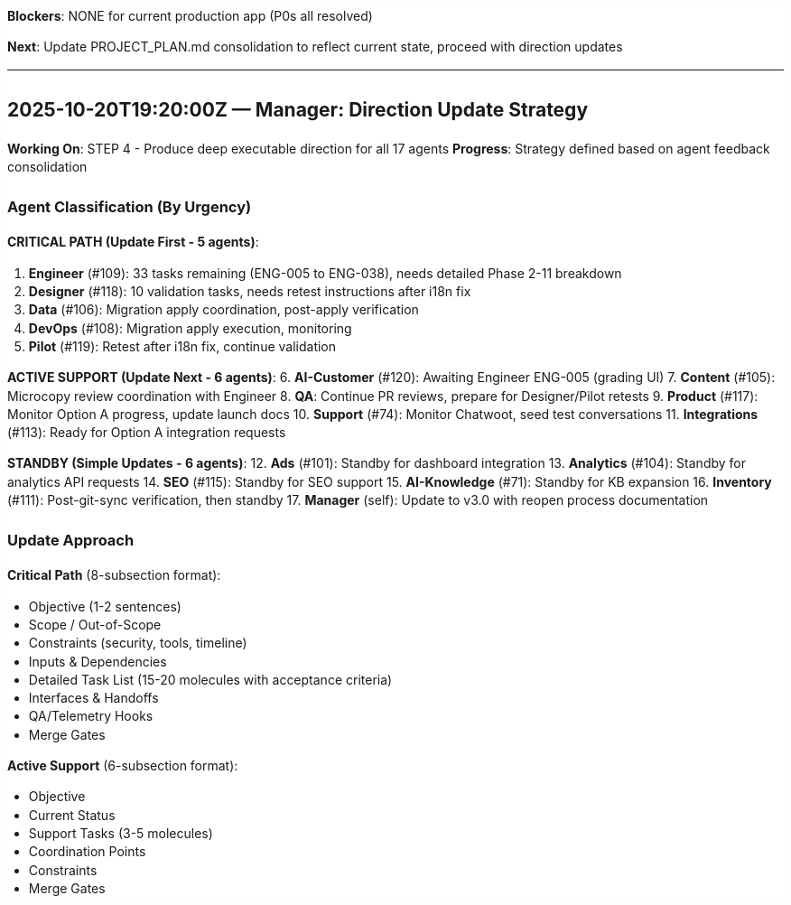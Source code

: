 **Blockers**: NONE for current production app (P0s all resolved)

**Next**: Update PROJECT_PLAN.md consolidation to reflect current state, proceed with direction updates

---


## 2025-10-20T19:20:00Z — Manager: Direction Update Strategy

**Working On**: STEP 4 - Produce deep executable direction for all 17 agents
**Progress**: Strategy defined based on agent feedback consolidation

### Agent Classification (By Urgency)

**CRITICAL PATH (Update First - 5 agents)**:
1. **Engineer** (#109): 33 tasks remaining (ENG-005 to ENG-038), needs detailed Phase 2-11 breakdown
2. **Designer** (#118): 10 validation tasks, needs retest instructions after i18n fix
3. **Data** (#106): Migration apply coordination, post-apply verification
4. **DevOps** (#108): Migration apply execution, monitoring
5. **Pilot** (#119): Retest after i18n fix, continue validation

**ACTIVE SUPPORT (Update Next - 6 agents)**:
6. **AI-Customer** (#120): Awaiting Engineer ENG-005 (grading UI)
7. **Content** (#105): Microcopy review coordination with Engineer
8. **QA**: Continue PR reviews, prepare for Designer/Pilot retests
9. **Product** (#117): Monitor Option A progress, update launch docs
10. **Support** (#74): Monitor Chatwoot, seed test conversations
11. **Integrations** (#113): Ready for Option A integration requests

**STANDBY (Simple Updates - 6 agents)**:
12. **Ads** (#101): Standby for dashboard integration
13. **Analytics** (#104): Standby for analytics API requests
14. **SEO** (#115): Standby for SEO support
15. **AI-Knowledge** (#71): Standby for KB expansion
16. **Inventory** (#111): Post-git-sync verification, then standby
17. **Manager** (self): Update to v3.0 with reopen process documentation

### Update Approach

**Critical Path** (8-subsection format):
- Objective (1-2 sentences)
- Scope / Out-of-Scope
- Constraints (security, tools, timeline)
- Inputs & Dependencies  
- Detailed Task List (15-20 molecules with acceptance criteria)
- Interfaces & Handoffs
- QA/Telemetry Hooks
- Merge Gates

**Active Support** (6-subsection format):
- Objective
- Current Status
- Support Tasks (3-5 molecules)
- Coordination Points
- Constraints
- Merge Gates
